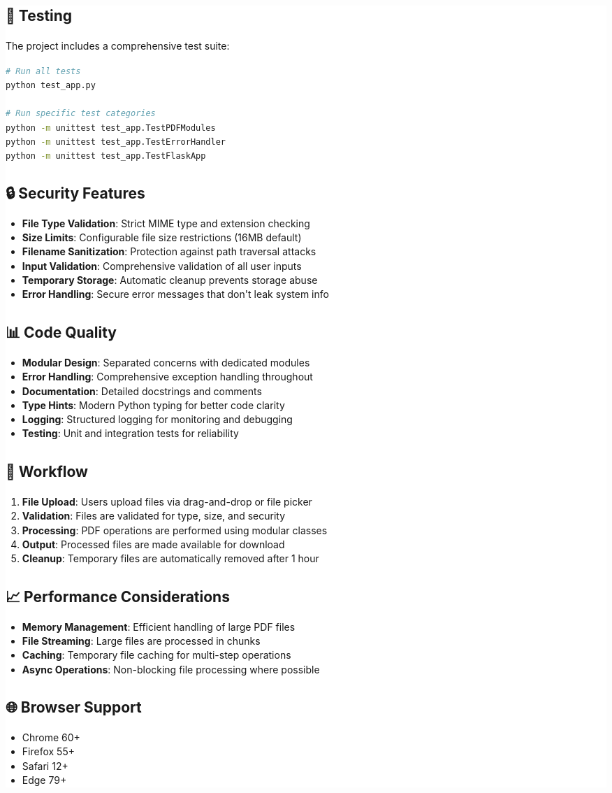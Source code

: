 ## 🧪 Testing

The project includes a comprehensive test suite:

```bash
# Run all tests
python test_app.py

# Run specific test categories
python -m unittest test_app.TestPDFModules
python -m unittest test_app.TestErrorHandler
python -m unittest test_app.TestFlaskApp
```

## 🔒 Security Features

- **File Type Validation**: Strict MIME type and extension checking
- **Size Limits**: Configurable file size restrictions (16MB default)
- **Filename Sanitization**: Protection against path traversal attacks
- **Input Validation**: Comprehensive validation of all user inputs
- **Temporary Storage**: Automatic cleanup prevents storage abuse
- **Error Handling**: Secure error messages that don't leak system info

## 📊 Code Quality

- **Modular Design**: Separated concerns with dedicated modules
- **Error Handling**: Comprehensive exception handling throughout
- **Documentation**: Detailed docstrings and comments
- **Type Hints**: Modern Python typing for better code clarity
- **Logging**: Structured logging for monitoring and debugging
- **Testing**: Unit and integration tests for reliability

## 🔄 Workflow

1. **File Upload**: Users upload files via drag-and-drop or file picker
2. **Validation**: Files are validated for type, size, and security
3. **Processing**: PDF operations are performed using modular classes
4. **Output**: Processed files are made available for download
5. **Cleanup**: Temporary files are automatically removed after 1 hour

## 📈 Performance Considerations

- **Memory Management**: Efficient handling of large PDF files
- **File Streaming**: Large files are processed in chunks
- **Caching**: Temporary file caching for multi-step operations
- **Async Operations**: Non-blocking file processing where possible

## 🌐 Browser Support

- Chrome 60+
- Firefox 55+
- Safari 12+
- Edge 79+
